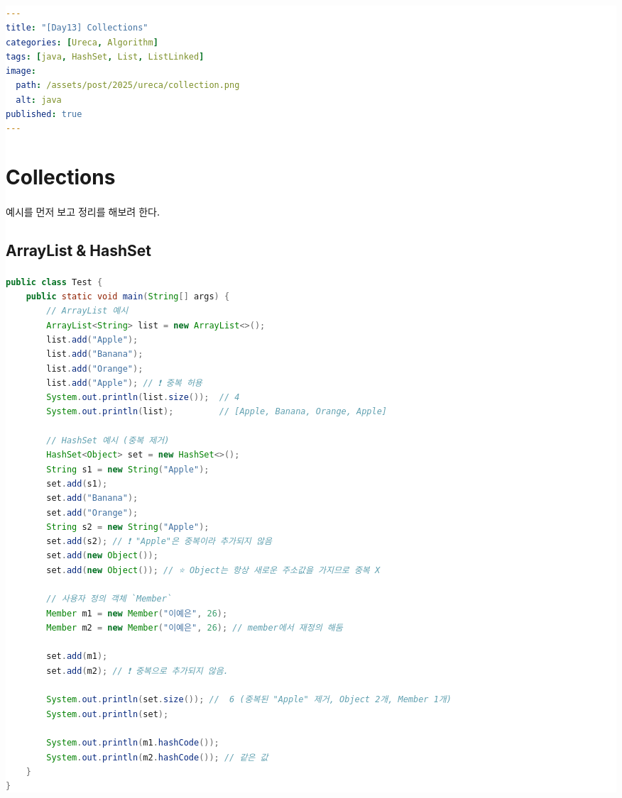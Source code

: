 ```yaml
---
title: "[Day13] Collections"
categories: [Ureca, Algorithm]
tags: [java, HashSet, List, ListLinked]
image:
  path: /assets/post/2025/ureca/collection.png
  alt: java
published: true
---
```


# Collections

예시를 먼저 보고 정리를 해보려 한다.

## ArrayList & HashSet
```java
public class Test {
    public static void main(String[] args) {
        // ArrayList 예시
        ArrayList<String> list = new ArrayList<>();
        list.add("Apple");
        list.add("Banana");
        list.add("Orange");
        list.add("Apple"); // ❗️ 중복 허용
        System.out.println(list.size());  // 4
        System.out.println(list);         // [Apple, Banana, Orange, Apple]

        // HashSet 예시 (중복 제거)
        HashSet<Object> set = new HashSet<>();
        String s1 = new String("Apple");
        set.add(s1);
        set.add("Banana");
        set.add("Orange");
        String s2 = new String("Apple");
        set.add(s2); // ❗️ "Apple"은 중복이라 추가되지 않음
        set.add(new Object());
        set.add(new Object()); // ⭐️ Object는 항상 새로운 주소값을 가지므로 중복 X

        // 사용자 정의 객체 `Member`
        Member m1 = new Member("이예은", 26);
        Member m2 = new Member("이예은", 26); // member에서 재정의 해둠

        set.add(m1);
        set.add(m2); // ❗️ 중복으로 추가되지 않음.

        System.out.println(set.size()); //  6 (중복된 "Apple" 제거, Object 2개, Member 1개)
        System.out.println(set);

        System.out.println(m1.hashCode());
        System.out.println(m2.hashCode()); // 같은 값
    }
}
```
